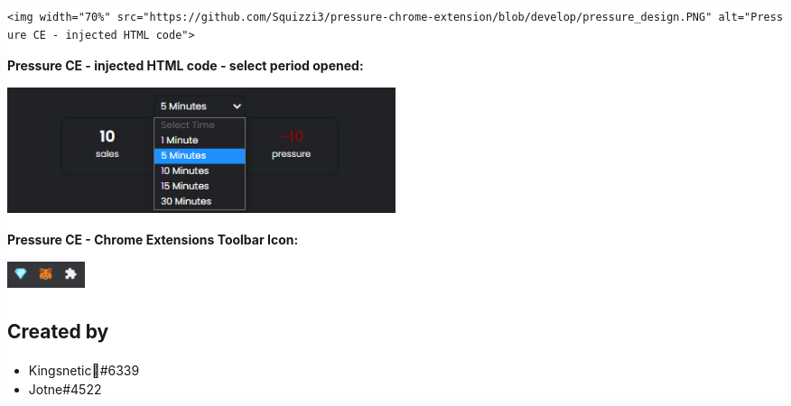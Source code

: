    <img width="70%" src="https://github.com/Squizzi3/pressure-chrome-extension/blob/develop/pressure_design.PNG" alt="Pressure CE - injected HTML code"> 
</p>

__Pressure CE - injected HTML code - select period opened:__
<p align="left" width="100%">
    <img width="50%" src="https://github.com/Squizzi3/pressure-chrome-extension/blob/develop/pressure_design2.PNG" alt="Pressure CE - injected HTML code - opened period select"> 
</p>

__Pressure CE - Chrome Extensions Toolbar Icon:__
<p align="left" width="100%">
    <img width="10%" src="https://github.com/Squizzi3/pressure-chrome-extension/blob/develop/pressure_design3.PNG" alt="Pressure CE - injected HTML code"> 
</p>

## Created by
- Kingsnetic🍄#6339
- Jotne#4522
